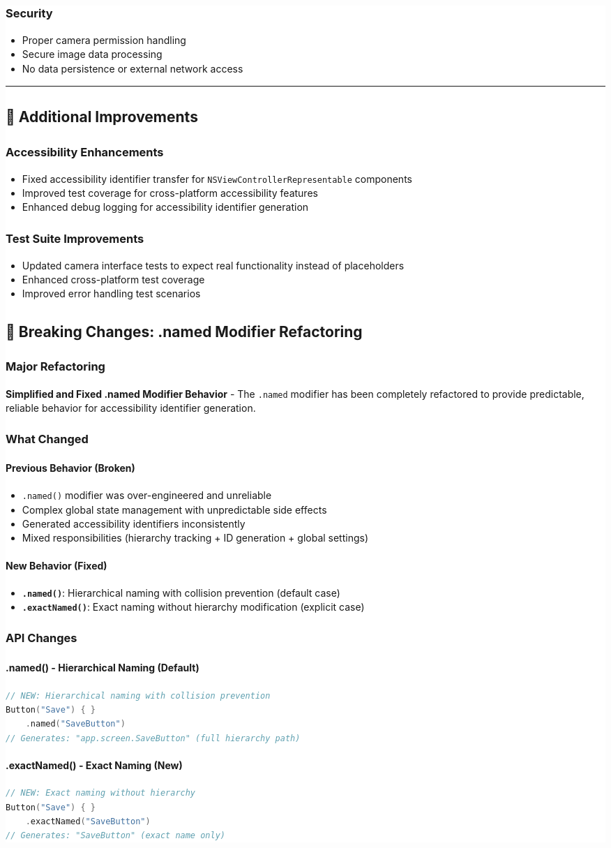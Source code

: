 ### Security
- Proper camera permission handling
- Secure image data processing
- No data persistence or external network access

---

## 🔧 Additional Improvements

### Accessibility Enhancements
- Fixed accessibility identifier transfer for `NSViewControllerRepresentable` components
- Improved test coverage for cross-platform accessibility features
- Enhanced debug logging for accessibility identifier generation

### Test Suite Improvements
- Updated camera interface tests to expect real functionality instead of placeholders
- Enhanced cross-platform test coverage
- Improved error handling test scenarios

## 🚨 Breaking Changes: .named Modifier Refactoring

### Major Refactoring
**Simplified and Fixed .named Modifier Behavior** - The `.named` modifier has been completely refactored to provide predictable, reliable behavior for accessibility identifier generation.

### What Changed

#### Previous Behavior (Broken)
- `.named()` modifier was over-engineered and unreliable
- Complex global state management with unpredictable side effects
- Generated accessibility identifiers inconsistently
- Mixed responsibilities (hierarchy tracking + ID generation + global settings)

#### New Behavior (Fixed)
- **`.named()`**: Hierarchical naming with collision prevention (default case)
- **`.exactNamed()`**: Exact naming without hierarchy modification (explicit case)

### API Changes

#### .named() - Hierarchical Naming (Default)
```swift
// NEW: Hierarchical naming with collision prevention
Button("Save") { }
    .named("SaveButton")
// Generates: "app.screen.SaveButton" (full hierarchy path)
```

#### .exactNamed() - Exact Naming (New)
```swift
// NEW: Exact naming without hierarchy
Button("Save") { }
    .exactNamed("SaveButton")
// Generates: "SaveButton" (exact name only)
```
